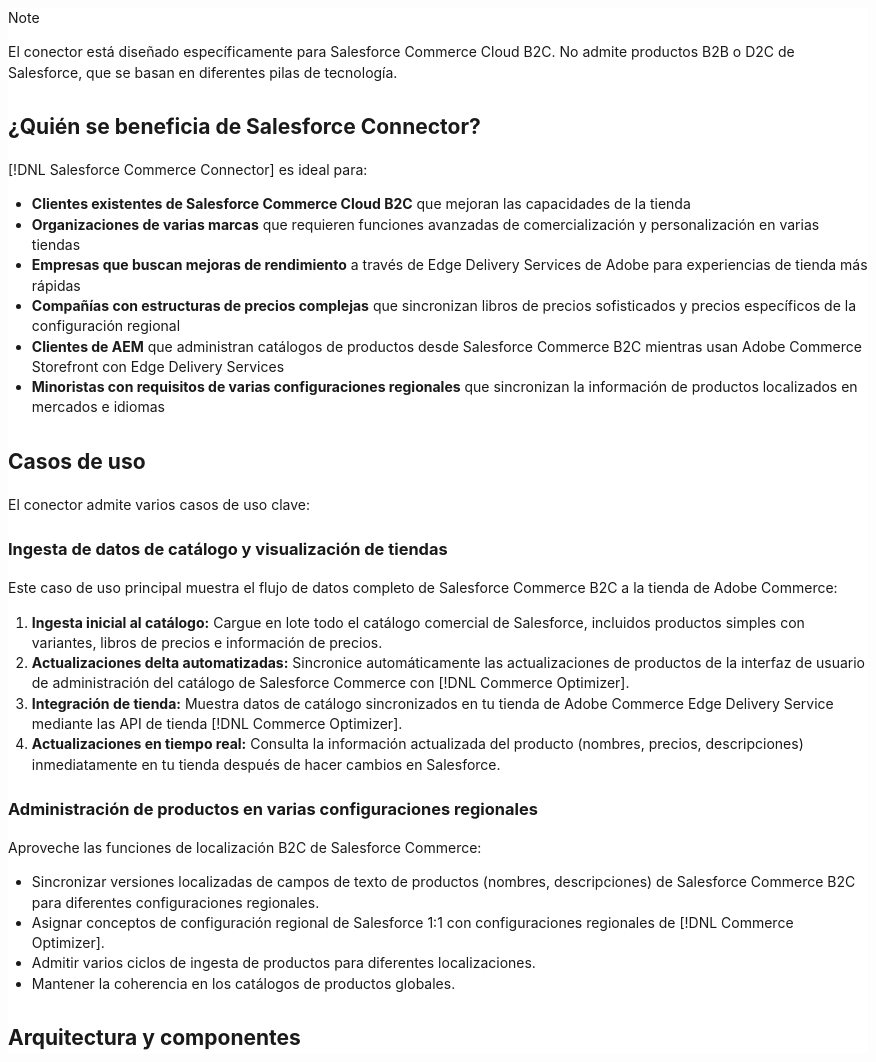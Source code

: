 >[!NOTE]
>
>El conector está diseñado específicamente para Salesforce Commerce Cloud B2C. No admite productos B2B o D2C de Salesforce, que se basan en diferentes pilas de tecnología.

## ¿Quién se beneficia de Salesforce Connector?

[!DNL Salesforce Commerce Connector] es ideal para:

* **Clientes existentes de Salesforce Commerce Cloud B2C** que mejoran las capacidades de la tienda
* **Organizaciones de varias marcas** que requieren funciones avanzadas de comercialización y personalización en varias tiendas
* **Empresas que buscan mejoras de rendimiento** a través de Edge Delivery Services de Adobe para experiencias de tienda más rápidas
* **Compañías con estructuras de precios complejas** que sincronizan libros de precios sofisticados y precios específicos de la configuración regional
* **Clientes de AEM** que administran catálogos de productos desde Salesforce Commerce B2C mientras usan Adobe Commerce Storefront con Edge Delivery Services
* **Minoristas con requisitos de varias configuraciones regionales** que sincronizan la información de productos localizados en mercados e idiomas

## Casos de uso

El conector admite varios casos de uso clave:

### Ingesta de datos de catálogo y visualización de tiendas

Este caso de uso principal muestra el flujo de datos completo de Salesforce Commerce B2C a la tienda de Adobe Commerce:

1. **Ingesta inicial al catálogo:** Cargue en lote todo el catálogo comercial de Salesforce, incluidos productos simples con variantes, libros de precios e información de precios.
1. **Actualizaciones delta automatizadas:** Sincronice automáticamente las actualizaciones de productos de la interfaz de usuario de administración del catálogo de Salesforce Commerce con [!DNL Commerce Optimizer].
1. **Integración de tienda:** Muestra datos de catálogo sincronizados en tu tienda de Adobe Commerce Edge Delivery Service mediante las API de tienda [!DNL Commerce Optimizer].
1. **Actualizaciones en tiempo real:** Consulta la información actualizada del producto (nombres, precios, descripciones) inmediatamente en tu tienda después de hacer cambios en Salesforce.

### Administración de productos en varias configuraciones regionales

Aproveche las funciones de localización B2C de Salesforce Commerce:

* Sincronizar versiones localizadas de campos de texto de productos (nombres, descripciones) de Salesforce Commerce B2C para diferentes configuraciones regionales.
* Asignar conceptos de configuración regional de Salesforce 1:1 con configuraciones regionales de [!DNL Commerce Optimizer].
* Admitir varios ciclos de ingesta de productos para diferentes localizaciones.
* Mantener la coherencia en los catálogos de productos globales.

## Arquitectura y componentes
